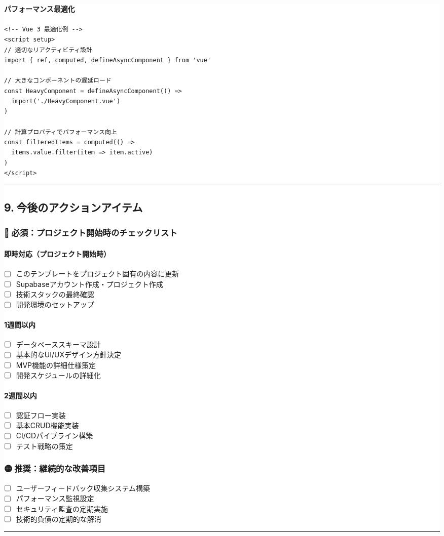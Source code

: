 #### パフォーマンス最適化
```vue
<!-- Vue 3 最適化例 -->
<script setup>
// 適切なリアクティビティ設計
import { ref, computed, defineAsyncComponent } from 'vue'

// 大きなコンポーネントの遅延ロード
const HeavyComponent = defineAsyncComponent(() => 
  import('./HeavyComponent.vue')
)

// 計算プロパティでパフォーマンス向上
const filteredItems = computed(() => 
  items.value.filter(item => item.active)
)
</script>
```

---

## 9. 今後のアクションアイテム

### 🔴 必須：プロジェクト開始時のチェックリスト

#### 即時対応（プロジェクト開始時）
- [ ] このテンプレートをプロジェクト固有の内容に更新
- [ ] Supabaseアカウント作成・プロジェクト作成
- [ ] 技術スタックの最終確認
- [ ] 開発環境のセットアップ

#### 1週間以内
- [ ] データベーススキーマ設計
- [ ] 基本的なUI/UXデザイン方針決定
- [ ] MVP機能の詳細仕様策定
- [ ] 開発スケジュールの詳細化

#### 2週間以内  
- [ ] 認証フロー実装
- [ ] 基本CRUD機能実装
- [ ] CI/CDパイプライン構築
- [ ] テスト戦略の策定

### 🟡 推奨：継続的な改善項目
- [ ] ユーザーフィードバック収集システム構築
- [ ] パフォーマンス監視設定
- [ ] セキュリティ監査の定期実施
- [ ] 技術的負債の定期的な解消

---
